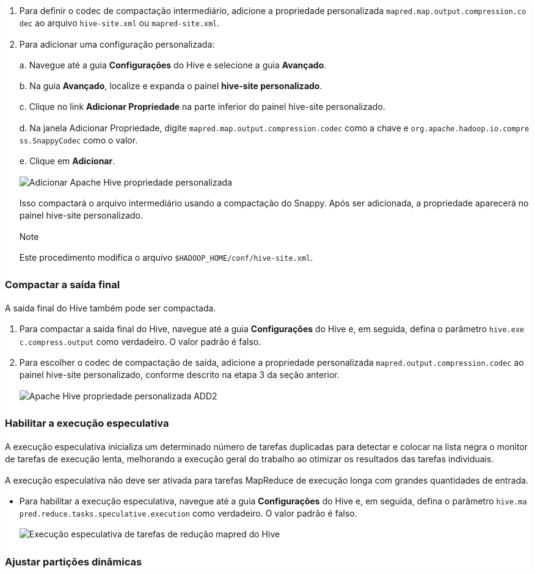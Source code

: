 1. Para definir o codec de compactação intermediário, adicione a propriedade personalizada `mapred.map.output.compression.codec` ao arquivo `hive-site.xml` ou `mapred-site.xml`.

1. Para adicionar uma configuração personalizada:

    a. Navegue até a guia **Configurações** do Hive e selecione a guia **Avançado**.

    b. Na guia **Avançado**, localize e expanda o painel **hive-site personalizado**.

    c. Clique no link **Adicionar Propriedade** na parte inferior do painel hive-site personalizado.

    d. Na janela Adicionar Propriedade, digite `mapred.map.output.compression.codec` como a chave e `org.apache.hadoop.io.compress.SnappyCodec` como o valor.

    e. Clique em **Adicionar**.

    ![Adicionar Apache Hive propriedade personalizada](./media/hdinsight-changing-configs-via-ambari/hive-custom-property.png)

    Isso compactará o arquivo intermediário usando a compactação do Snappy. Após ser adicionada, a propriedade aparecerá no painel hive-site personalizado.

    > [!NOTE]  
    > Este procedimento modifica o arquivo `$HADOOP_HOME/conf/hive-site.xml`.

### <a name="compress-final-output"></a>Compactar a saída final

A saída final do Hive também pode ser compactada.

1. Para compactar a saída final do Hive, navegue até a guia **Configurações** do Hive e, em seguida, defina o parâmetro `hive.exec.compress.output` como verdadeiro. O valor padrão é falso.

1. Para escolher o codec de compactação de saída, adicione a propriedade personalizada `mapred.output.compression.codec` ao painel hive-site personalizado, conforme descrito na etapa 3 da seção anterior.

    ![Apache Hive propriedade personalizada ADD2](./media/hdinsight-changing-configs-via-ambari/hive-custom-property2.png)

### <a name="enable-speculative-execution"></a>Habilitar a execução especulativa

A execução especulativa inicializa um determinado número de tarefas duplicadas para detectar e colocar na lista negra o monitor de tarefas de execução lenta, melhorando a execução geral do trabalho ao otimizar os resultados das tarefas individuais.

A execução especulativa não deve ser ativada para tarefas MapReduce de execução longa com grandes quantidades de entrada.

* Para habilitar a execução especulativa, navegue até a guia **Configurações** do Hive e, em seguida, defina o parâmetro `hive.mapred.reduce.tasks.speculative.execution` como verdadeiro. O valor padrão é falso.

    ![Execução especulativa de tarefas de redução mapred do Hive](./media/hdinsight-changing-configs-via-ambari/hive-mapred-reduce-tasks-speculative-execution.png)

### <a name="tune-dynamic-partitions"></a>Ajustar partições dinâmicas
